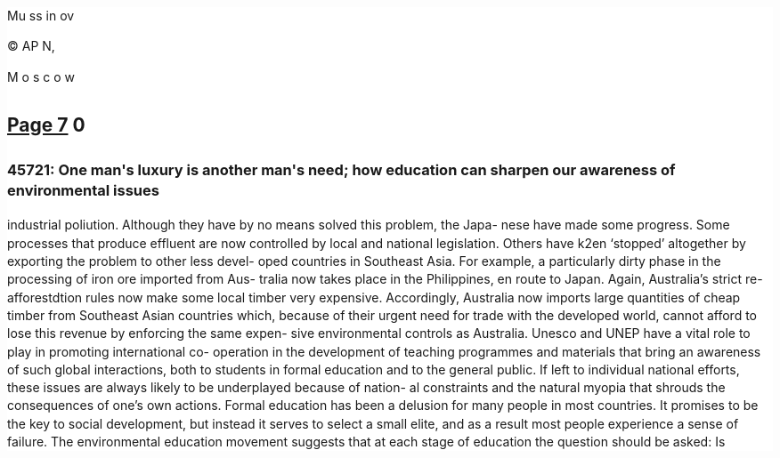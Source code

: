 Mu
ss
in
ov
 
© 
AP
N,
 
M
o
s
c
o
w
 

## [Page 7](https://demo.humlab.umu.se/courier/074786engo.pdf#page=7) 0

### 45721: One man's luxury is another man's need; how education can sharpen our awareness of environmental issues

industrial poliution. Although they have by 
no means solved this problem, the Japa- 
nese have made some progress. Some 
processes that produce effluent are now 
controlled by local and national legislation. 
Others have k2en ‘stopped’ altogether by 
exporting the problem to other less devel- 
oped countries in Southeast Asia. For 
example, a particularly dirty phase in the 
processing of iron ore imported from Aus- 
tralia now takes place in the Philippines, en 
route to Japan. 
Again, Australia’s strict re-afforestdtion 
rules now make some local timber very 
expensive. Accordingly, Australia now 
imports large quantities of cheap timber 
from Southeast Asian countries which, 
because of their urgent need for trade with 
the developed world, cannot afford to lose 
this revenue by enforcing the same expen- 
sive environmental controls as Australia. 
Unesco and UNEP have a vital role to 
play in promoting international co- 
operation in the development of teaching 
programmes and materials that bring an 
awareness of such global interactions, 
both to students in formal education and to 
the general public. If left to individual 
national efforts, these issues are always 
likely to be underplayed because of nation- 
al constraints and the natural myopia that 
shrouds the consequences of one’s own 
actions. 
Formal education has been a delusion for 
many people in most countries. It promises 
to be the key to social development, but 
instead it serves to select a small elite, and 
as a result most people experience a sense 
of failure. The environmental education 
movement suggests that at each stage of 
education the question should be asked: Is 